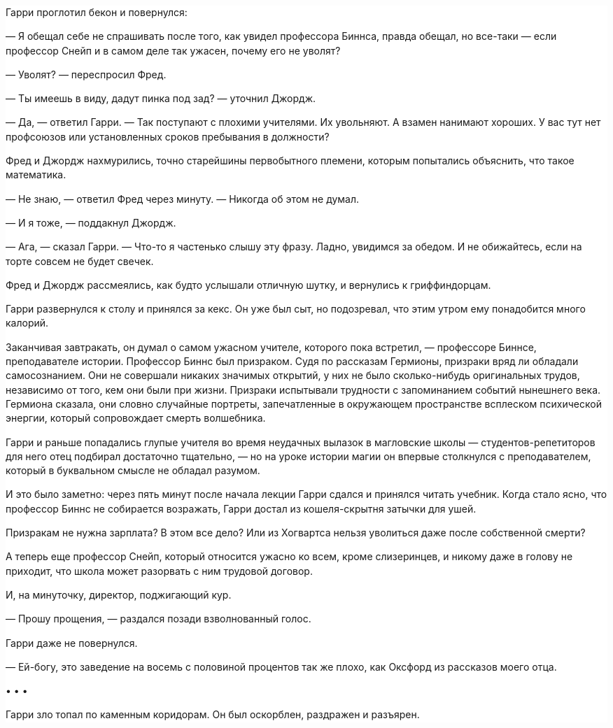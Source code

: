 Гарри проглотил бекон и повернулся:

— Я обещал себе не спрашивать после того, как увидел профессора Биннса, правда обещал, но все-таки — если профессор Снейп и в самом деле так ужасен, почему его не уволят?

— Уволят? — переспросил Фред.

— Ты имеешь в виду, дадут пинка под зад? — уточнил Джордж.

— Да, — ответил Гарри. — Так поступают с плохими учителями. Их увольняют. А взамен нанимают хороших. У вас тут нет профсоюзов или установленных сроков пребывания в должности?

Фред и Джордж нахмурились, точно старейшины первобытного племени, которым попытались объяснить, что такое математика.

— Не знаю, — ответил Фред через минуту. — Никогда об этом не думал.

— И я тоже, — поддакнул Джордж.

— Ага, — сказал Гарри. — Что-то я частенько слышу эту фразу. Ладно, увидимся за обедом. И не обижайтесь, если на торте совсем не будет свечек.

Фред и Джордж рассмеялись, как будто услышали отличную шутку, и вернулись к гриффиндорцам.

Гарри развернулся к столу и принялся за кекс. Он уже был сыт, но подозревал, что этим утром ему понадобится много калорий.

Заканчивая завтракать, он думал о самом ужасном учителе, которого пока встретил, — профессоре Биннсе, преподавателе истории. Профессор Биннс был призраком. Судя по рассказам Гермионы, призраки вряд ли обладали самосознанием. Они не совершали никаких значимых открытий, у них не было сколько-нибудь оригинальных трудов, независимо от того, кем они были при жизни. Призраки испытывали трудности с запоминанием событий нынешнего века. Гермиона сказала, они словно случайные портреты, запечатленные в окружающем пространстве всплеском психической энергии, который сопровождает смерть волшебника.

Гарри и раньше попадались глупые учителя во время неудачных вылазок в магловские школы — студентов-репетиторов для него отец подбирал достаточно тщательно, — но на уроке истории магии он впервые столкнулся с преподавателем, который в буквальном смысле не обладал разумом.

И это было заметно: через пять минут после начала лекции Гарри сдался и принялся читать учебник. Когда стало ясно, что профессор Биннс не собирается возражать, Гарри достал из кошеля-скрытня затычки для ушей.

Призракам не нужна зарплата? В этом все дело? Или из Хогвартса нельзя уволиться даже после собственной смерти?

А теперь еще профессор Снейп, который относится ужасно ко всем, кроме слизеринцев, и никому даже в голову не приходит, что школа может разорвать с ним трудовой договор.

И, на минуточку, директор, поджигающий кур.

— Прошу прощения, — раздался позади взволнованный
 голос.

Гарри даже не повернулся.

— Ей-богу, это заведение на восемь с половиной процентов так же плохо, как Оксфорд из рассказов моего отца.

• • •

Гарри зло топал по каменным коридорам. Он был оскорблен, раздражен и разъярен.
